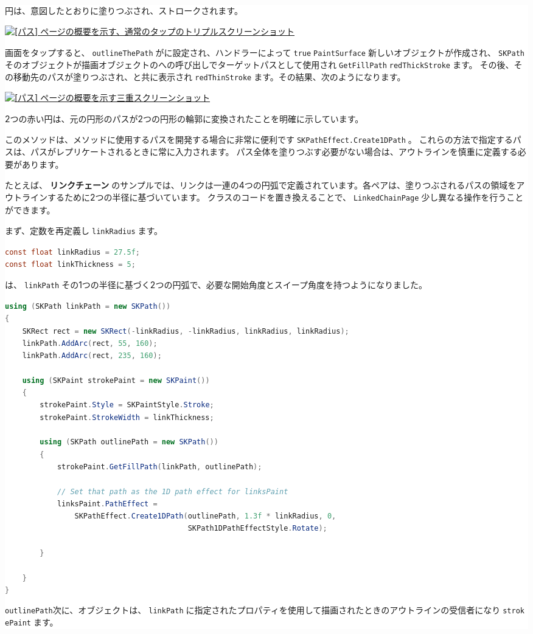 円は、意図したとおりに塗りつぶされ、ストロークされます。

[![[パス] ページの概要を示す、通常のタップのトリプルスクリーンショット](effects-images/taptooutlinethepathnormal-small.png)](effects-images/taptooutlinethepathnormal-large.png#lightbox)

画面をタップすると、 `outlineThePath` がに設定され、ハンドラーによって `true` `PaintSurface` 新しいオブジェクトが作成され、 `SKPath` そのオブジェクトが描画オブジェクトのへの呼び出しでターゲットパスとして使用され `GetFillPath` `redThickStroke` ます。 その後、その移動先のパスが塗りつぶされ、と共に表示され `redThinStroke` ます。その結果、次のようになります。

[![[パス] ページの概要を示す三重スクリーンショット](effects-images/taptooutlinethepathoutlined-small.png)](effects-images/taptooutlinethepathoutlined-large.png#lightbox)

2つの赤い円は、元の円形のパスが2つの円形の輪郭に変換されたことを明確に示しています。

このメソッドは、メソッドに使用するパスを開発する場合に非常に便利です `SKPathEffect.Create1DPath` 。 これらの方法で指定するパスは、パスがレプリケートされるときに常に入力されます。 パス全体を塗りつぶす必要がない場合は、アウトラインを慎重に定義する必要があります。

たとえば、 **リンクチェーン** のサンプルでは、リンクは一連の4つの円弧で定義されています。各ペアは、塗りつぶされるパスの領域をアウトラインするために2つの半径に基づいています。 クラスのコードを置き換えることで、 `LinkedChainPage` 少し異なる操作を行うことができます。

まず、定数を再定義し `linkRadius` ます。

```csharp
const float linkRadius = 27.5f;
const float linkThickness = 5;
```

は、 `linkPath` その1つの半径に基づく2つの円弧で、必要な開始角度とスイープ角度を持つようになりました。

```csharp
using (SKPath linkPath = new SKPath())
{
    SKRect rect = new SKRect(-linkRadius, -linkRadius, linkRadius, linkRadius);
    linkPath.AddArc(rect, 55, 160);
    linkPath.AddArc(rect, 235, 160);

    using (SKPaint strokePaint = new SKPaint())
    {
        strokePaint.Style = SKPaintStyle.Stroke;
        strokePaint.StrokeWidth = linkThickness;

        using (SKPath outlinePath = new SKPath())
        {
            strokePaint.GetFillPath(linkPath, outlinePath);

            // Set that path as the 1D path effect for linksPaint
            linksPaint.PathEffect =
                SKPathEffect.Create1DPath(outlinePath, 1.3f * linkRadius, 0,
                                          SKPath1DPathEffectStyle.Rotate);

        }

    }
}
```

`outlinePath`次に、オブジェクトは、 `linkPath` に指定されたプロパティを使用して描画されたときのアウトラインの受信者になり `strokePaint` ます。
